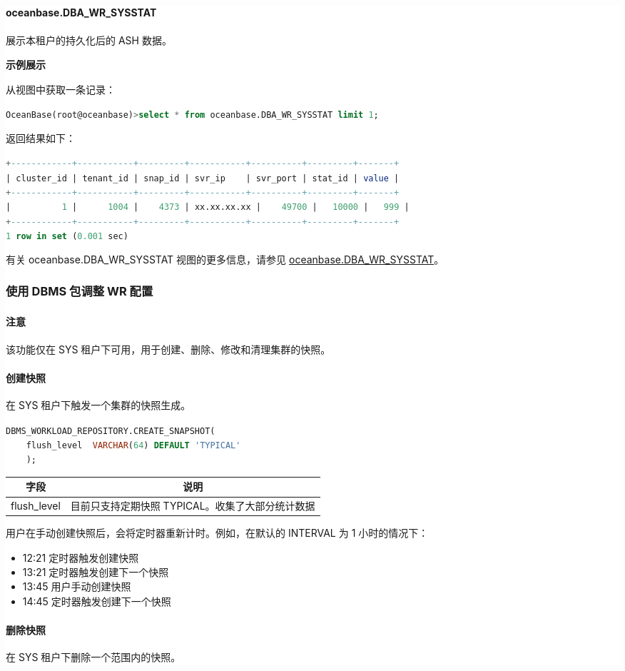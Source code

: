 #### oceanbase.DBA_WR_SYSSTAT

展示本租户的持久化后的 ASH 数据。

**示例展示**

从视图中获取一条记录：

```sql
OceanBase(root@oceanbase)>select * from oceanbase.DBA_WR_SYSSTAT limit 1;
```

返回结果如下：

```sql
+------------+-----------+---------+-----------+----------+---------+-------+
| cluster_id | tenant_id | snap_id | svr_ip    | svr_port | stat_id | value |
+------------+-----------+---------+-----------+----------+---------+-------+
|          1 |      1004 |    4373 | xx.xx.xx.xx |    49700 |   10000 |   999 |
+------------+-----------+---------+-----------+----------+---------+-------+
1 row in set (0.001 sec)
```

有关 oceanbase.DBA_WR_SYSSTAT 视图的更多信息，请参见 [oceanbase.DBA_WR_SYSSTAT](../../700.system-views/300.system-view-of-sys-tenant/200.dictionary-view-of-sys-tenant/25200.dba_wr_sysstat-of-sys-tenant.md)。

### 使用 DBMS 包调整 WR 配置

<main id="notice" type='notice'>
  <h4>注意</h4>
  <p>该功能仅在 SYS 租户下可用，用于创建、删除、修改和清理集群的快照。</p>
</main>

#### 创建快照

在 SYS 租户下触发一个集群的快照生成。

```sql
DBMS_WORKLOAD_REPOSITORY.CREATE_SNAPSHOT(
    flush_level  VARCHAR(64) DEFAULT 'TYPICAL'
    );
```

| 字段 | 说明 |
|------|-----|
| flush_level | 目前只支持定期快照 TYPICAL。收集了大部分统计数据 |

用户在手动创建快照后，会将定时器重新计时。例如，在默认的 INTERVAL 为 1 小时的情况下：

* 12:21 定时器触发创建快照
* 13:21 定时器触发创建下一个快照
* 13:45 用户手动创建快照
* 14:45 定时器触发创建下一个快照

#### 删除快照

在 SYS 租户下删除一个范围内的快照。
